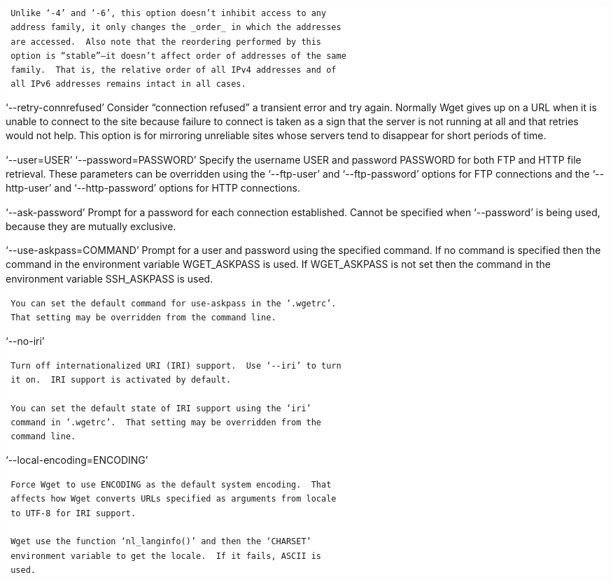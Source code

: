      Unlike ‘-4’ and ‘-6’, this option doesn’t inhibit access to any
     address family, it only changes the _order_ in which the addresses
     are accessed.  Also note that the reordering performed by this
     option is “stable”—it doesn’t affect order of addresses of the same
     family.  That is, the relative order of all IPv4 addresses and of
     all IPv6 addresses remains intact in all cases.

‘--retry-connrefused’
     Consider “connection refused” a transient error and try again.
     Normally Wget gives up on a URL when it is unable to connect to the
     site because failure to connect is taken as a sign that the server
     is not running at all and that retries would not help.  This option
     is for mirroring unreliable sites whose servers tend to disappear
     for short periods of time.

‘--user=USER’
‘--password=PASSWORD’
     Specify the username USER and password PASSWORD for both FTP and
     HTTP file retrieval.  These parameters can be overridden using the
     ‘--ftp-user’ and ‘--ftp-password’ options for FTP connections and
     the ‘--http-user’ and ‘--http-password’ options for HTTP
     connections.

‘--ask-password’
     Prompt for a password for each connection established.  Cannot be
     specified when ‘--password’ is being used, because they are
     mutually exclusive.

‘--use-askpass=COMMAND’
     Prompt for a user and password using the specified command.  If no
     command is specified then the command in the environment variable
     WGET_ASKPASS is used.  If WGET_ASKPASS is not set then the command
     in the environment variable SSH_ASKPASS is used.

     You can set the default command for use-askpass in the ‘.wgetrc’.
     That setting may be overridden from the command line.

‘--no-iri’

     Turn off internationalized URI (IRI) support.  Use ‘--iri’ to turn
     it on.  IRI support is activated by default.

     You can set the default state of IRI support using the ‘iri’
     command in ‘.wgetrc’.  That setting may be overridden from the
     command line.

‘--local-encoding=ENCODING’

     Force Wget to use ENCODING as the default system encoding.  That
     affects how Wget converts URLs specified as arguments from locale
     to UTF-8 for IRI support.

     Wget use the function ‘nl_langinfo()’ and then the ‘CHARSET’
     environment variable to get the locale.  If it fails, ASCII is
     used.
